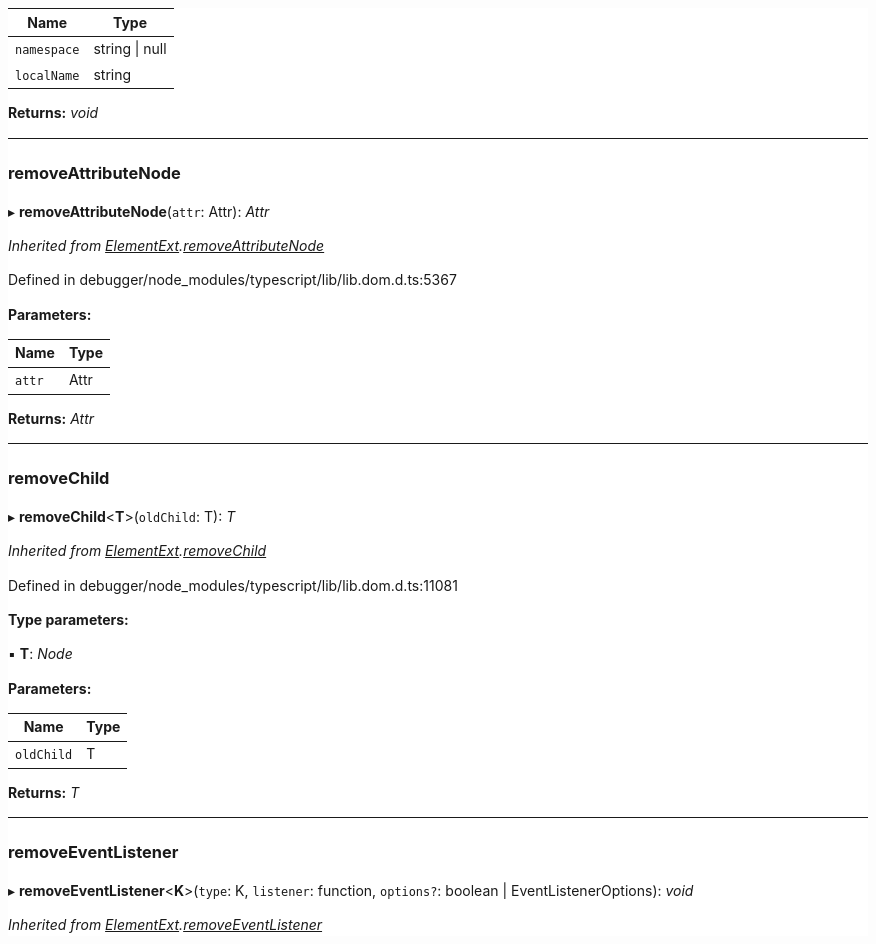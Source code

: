 Name | Type |
------ | ------ |
`namespace` | string &#124; null |
`localName` | string |

**Returns:** *void*

___

###  removeAttributeNode

▸ **removeAttributeNode**(`attr`: Attr): *Attr*

*Inherited from [ElementExt](_timetravel_dom_.elementext.md).[removeAttributeNode](_timetravel_dom_.elementext.md#removeattributenode)*

Defined in debugger/node_modules/typescript/lib/lib.dom.d.ts:5367

**Parameters:**

Name | Type |
------ | ------ |
`attr` | Attr |

**Returns:** *Attr*

___

###  removeChild

▸ **removeChild**<**T**>(`oldChild`: T): *T*

*Inherited from [ElementExt](_timetravel_dom_.elementext.md).[removeChild](_timetravel_dom_.elementext.md#removechild)*

Defined in debugger/node_modules/typescript/lib/lib.dom.d.ts:11081

**Type parameters:**

▪ **T**: *Node*

**Parameters:**

Name | Type |
------ | ------ |
`oldChild` | T |

**Returns:** *T*

___

###  removeEventListener

▸ **removeEventListener**<**K**>(`type`: K, `listener`: function, `options?`: boolean | EventListenerOptions): *void*

*Inherited from [ElementExt](_timetravel_dom_.elementext.md).[removeEventListener](_timetravel_dom_.elementext.md#removeeventlistener)*
